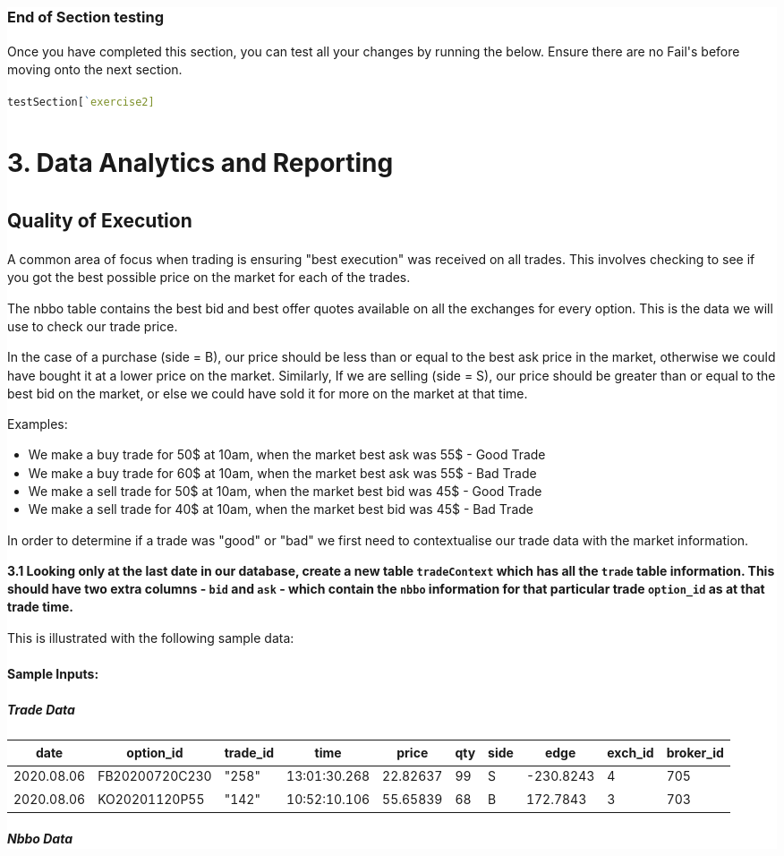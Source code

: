 ### End of Section testing

Once you have completed this section, you can test all your changes by running the below. 
Ensure there are no Fail's before moving onto the next section. 

```q
testSection[`exercise2]
```

# 3. Data Analytics and Reporting

## Quality of Execution
A common area of focus when trading is ensuring "best execution" was received on all trades. This 
involves checking to see if you got the best possible price on the market for each of the 
trades.

The nbbo table contains the best bid and best offer quotes available on all the exchanges for 
every option. This is the data we will use to check our trade price. 


In the case of a purchase (side = B), our price should be less than or equal to the best ask price 
in the market, otherwise we could have bought it at a lower price on the market. Similarly, If we are 
selling (side = S), our price should be greater than or equal to the best bid on the market, or else 
we could have sold it for more on the market at that time.

Examples: 
 - We make a buy trade for 50$ at 10am, when the market best ask was 55$ - Good Trade
 - We make a buy trade for 60$ at 10am, when the market best ask was 55$ - Bad Trade
 - We make a sell trade for 50$ at 10am, when the market best bid was 45$ - Good Trade
 - We make a sell trade for 40$ at 10am, when the market best bid was 45$ - Bad Trade

In order to determine if a trade was "good" or "bad" we first need to contextualise our trade data
with the market information. 

**3.1 Looking only at the last date in our database, create a new table `tradeContext` which has all 
the `trade` table information. This should have two extra columns - `bid` and `ask` - which contain 
the `nbbo` information for that particular trade `option_id` as at that trade time.**

This is illustrated with the following sample data:

#### Sample Inputs:
##### Trade Data

| date       | option_id       | trade_id | time         | price    | qty | side | edge      | exch_id | broker_id |
|------------|-----------------|----------|--------------|----------|-----|------|-----------|---------|-----------|
| 2020.08.06 | FB20200720C230  | "258"    | 13:01:30.268 | 22.82637 | 99  | S    | -230.8243 | 4       | 705       |
| 2020.08.06 | KO20201120P55   | "142"    | 10:52:10.106 | 55.65839 | 68  | B    | 172.7843  | 3       | 703       

##### Nbbo Data
